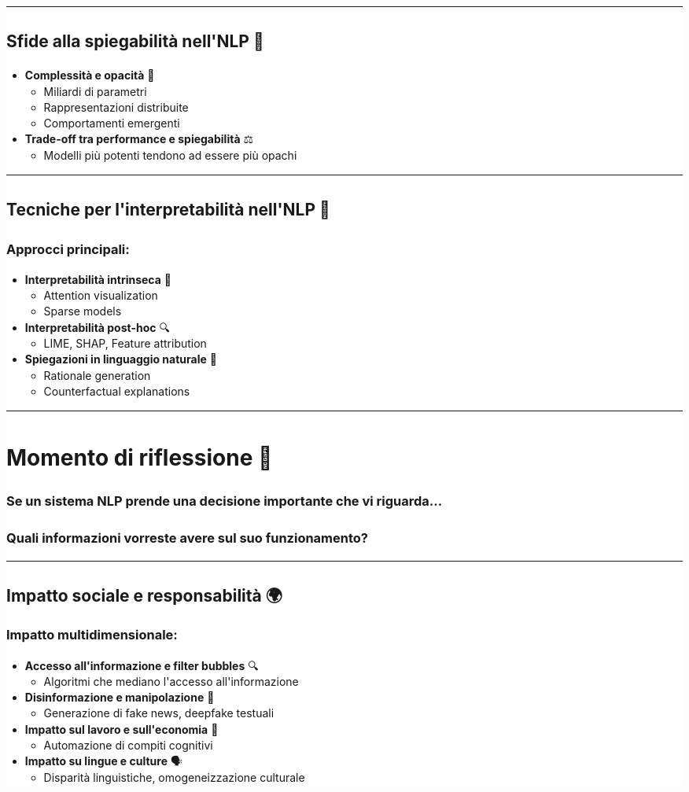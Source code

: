 
---

## Sfide alla spiegabilità nell'NLP 🤯


- **Complessità e opacità** 🧩
  - Miliardi di parametri
  - Rappresentazioni distribuite
  - Comportamenti emergenti
- **Trade-off tra performance e spiegabilità** ⚖️
  - Modelli più potenti tendono ad essere più opachi



---

## Tecniche per l'interpretabilità nell'NLP 🔬

### Approcci principali:

- **Interpretabilità intrinseca** 🧠
  - Attention visualization
  - Sparse models
- **Interpretabilità post-hoc** 🔍
  - LIME, SHAP, Feature attribution
- **Spiegazioni in linguaggio naturale** 💬
  - Rationale generation
  - Counterfactual explanations



---

# Momento di riflessione 💭

### Se un sistema NLP prende una decisione importante che vi riguarda...

### Quali informazioni vorreste avere sul suo funzionamento?



---

## Impatto sociale e responsabilità 🌍

### Impatto multidimensionale:

- **Accesso all'informazione e filter bubbles** 🔍
  - Algoritmi che mediano l'accesso all'informazione
- **Disinformazione e manipolazione** 📰
  - Generazione di fake news, deepfake testuali
- **Impatto sul lavoro e sull'economia** 💼
  - Automazione di compiti cognitivi
- **Impatto su lingue e culture** 🗣️
  - Disparità linguistiche, omogeneizzazione culturale
